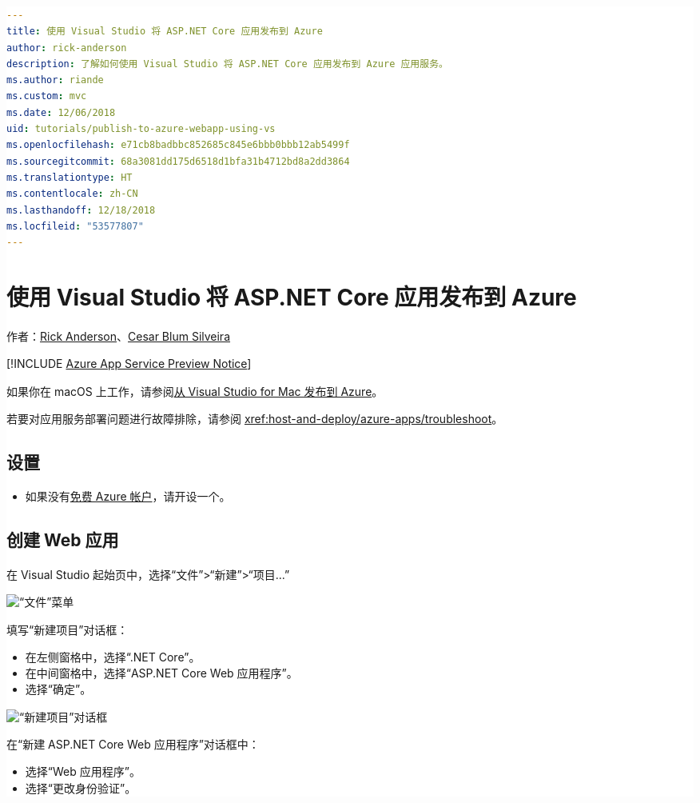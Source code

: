 ```yaml
---
title: 使用 Visual Studio 将 ASP.NET Core 应用发布到 Azure
author: rick-anderson
description: 了解如何使用 Visual Studio 将 ASP.NET Core 应用发布到 Azure 应用服务。
ms.author: riande
ms.custom: mvc
ms.date: 12/06/2018
uid: tutorials/publish-to-azure-webapp-using-vs
ms.openlocfilehash: e71cb8badbbc852685c845e6bbb0bbb12ab5499f
ms.sourcegitcommit: 68a3081dd175d6518d1bfa31b4712bd8a2dd3864
ms.translationtype: HT
ms.contentlocale: zh-CN
ms.lasthandoff: 12/18/2018
ms.locfileid: "53577807"
---
```

# <a name="publish-an-aspnet-core-app-to-azure-with-visual-studio"></a>使用 Visual Studio 将 ASP.NET Core 应用发布到 Azure

作者：[Rick Anderson](https://twitter.com/RickAndMSFT)、[Cesar Blum Silveira](https://github.com/cesarbs)

[!INCLUDE [Azure App Service Preview Notice](../includes/azure-apps-preview-notice.md)]

如果你在 macOS 上工作，请参阅[从 Visual Studio for Mac 发布到 Azure](https://blog.xamarin.com/publish-azure-visual-studio-mac/)。

若要对应用服务部署问题进行故障排除，请参阅 <xref:host-and-deploy/azure-apps/troubleshoot>。

## <a name="set-up"></a>设置

* 如果没有[免费 Azure 帐户](https://azure.microsoft.com/free/dotnet/)，请开设一个。 

## <a name="create-a-web-app"></a>创建 Web 应用

在 Visual Studio 起始页中，选择“文件”>“新建”>“项目...”

![“文件”菜单](publish-to-azure-webapp-using-vs/_static/file_new_project.png)

填写“新建项目”对话框：

* 在左侧窗格中，选择“.NET Core”。
* 在中间窗格中，选择“ASP.NET Core Web 应用程序”。
* 选择“确定”。

![“新建项目”对话框](publish-to-azure-webapp-using-vs/_static/new_prj.png)

在“新建 ASP.NET Core Web 应用程序”对话框中：

* 选择“Web 应用程序”。
* 选择“更改身份验证”。
